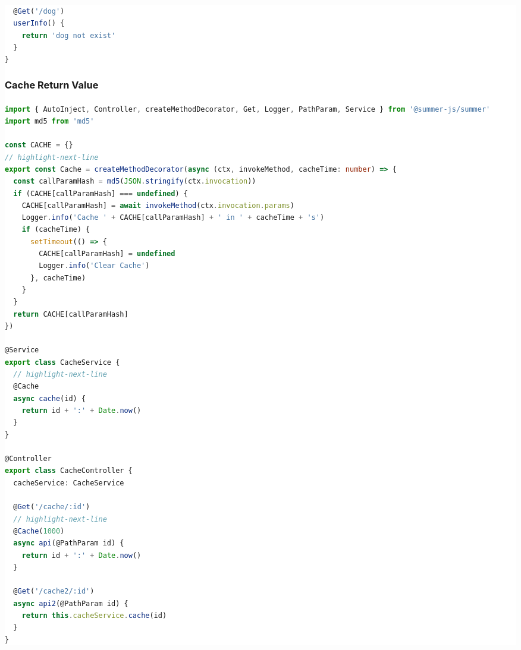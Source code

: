 ```ts
  @Get('/dog')
  userInfo() {
    return 'dog not exist'
  }
}
```

### Cache Return Value
```ts
import { AutoInject, Controller, createMethodDecorator, Get, Logger, PathParam, Service } from '@summer-js/summer'
import md5 from 'md5'

const CACHE = {}
// highlight-next-line
export const Cache = createMethodDecorator(async (ctx, invokeMethod, cacheTime: number) => {
  const callParamHash = md5(JSON.stringify(ctx.invocation))
  if (CACHE[callParamHash] === undefined) {
    CACHE[callParamHash] = await invokeMethod(ctx.invocation.params)
    Logger.info('Cache ' + CACHE[callParamHash] + ' in ' + cacheTime + 's')
    if (cacheTime) {
      setTimeout(() => {
        CACHE[callParamHash] = undefined
        Logger.info('Clear Cache')
      }, cacheTime)
    }
  }
  return CACHE[callParamHash]
})

@Service
export class CacheService {
  // highlight-next-line
  @Cache
  async cache(id) {
    return id + ':' + Date.now()
  }
}

@Controller
export class CacheController {
  cacheService: CacheService

  @Get('/cache/:id')
  // highlight-next-line
  @Cache(1000)
  async api(@PathParam id) {
    return id + ':' + Date.now()
  }

  @Get('/cache2/:id')
  async api2(@PathParam id) {
    return this.cacheService.cache(id)
  }
}
```

